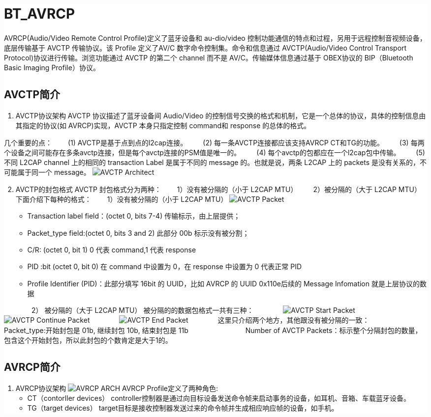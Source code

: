# BT_AVRCP
AVRCP(Audio/Video Remote Control Profile)定义了蓝牙设备和 au-dio/video 控制功能通信的特点和过程，另用于远程控制音视频设备，底层传输基于 AVCTP 传输协议。该 Profile 定义了AV/C 数字命令控制集。命令和信息通过 AVCTP(Audio/Video Control Transport Protocol)协议进行传输。浏览功能通过 AVCTP 的第二个 channel 而不是 AV/C。传输媒体信息通过基于 OBEX协议的 BIP（Bluetooth Basic Imaging Profile）协议。
## AVCTP简介
1. AVCTP协议架构
AVCTP 协议描述了蓝牙设备间 Audio/Video 的控制信号交换的格式和机制，它是一个总体的协议，具体的控制信息由其指定的协议(如 AVRCP)实现，AVCTP 本身只指定控制 command和 response 的总体的格式。

几个重要的点：
&emsp;&emsp;(1)	AVCTP是基于点到点的l2cap连接。
&emsp;&emsp;(2)	每一条AVCTP连接都应该支持AVRCP CT和TG的功能。
&emsp;&emsp;(3)	每两个设备之间可能存在多条avctp连接，但是每个avctp连接的PSM值是唯一的。
&emsp;&emsp;(4)	每个avctp的包都应在一个l2cap包中传输。
&emsp;&emsp;(5)	不同 L2CAP channel 上的相同的 transaction Label 是属于不同的 message 的。也就是说，两条 L2CAP 上的 packets 是没有关系的，不可能属于同一个 message。
![AVCTP Architect](/assets/avctp_arch.png)


2. AVCTP的封包格式
AVCTP 封包格式分为两种：
&emsp;&emsp;1）没有被分隔的（小于 L2CAP MTU）
&emsp;&emsp;2）被分隔的（大于 L2CAP MTU）
下面介绍下每种的格式：
&emsp;&emsp;1）没有被分隔的（小于 L2CAP MTU）
![AVCTP Packet](/assets/avctp_packet.png)
   - Transaction label field：(octet 0, bits 7-4) 传输标示，由上层提供；

   - Packet_type field:(octet 0, bits 3 and 2) 此部分 00b 标示没有被分割；

   - C/R: (octet 0, bit 1) 0 代表 command,1 代表 response

   - PID :bit (octet 0, bit 0) 在 command 中设置为 0，在 response 中设置为 0 代表正常 PID

   - Profile Identifier (PID)：此部分填写 16bit 的 UUID，比如 AVRCP 的 UUID 0x110e后续的 Message Infomation 就是上层协议的数据

&emsp;&emsp;&emsp;&emsp;2）	被分隔的（大于 L2CAP MTU）
被分隔的的数据包格式一共有三种：
&emsp;&emsp;&emsp;&emsp;![AVCTP Start Packet](/assets/avctp_start_packet.png)
&emsp;&emsp;&emsp;&emsp;![AVCTP Continue Packet](/assets/avctp_continue_packet.png)
&emsp;&emsp;&emsp;&emsp;![AVCTP End Packet](/assets/avctp_end_packet.png)
&emsp;&emsp;&emsp;&emsp;这里只介绍两个地方，其他跟没有被分隔的一致：
&emsp;&emsp;&emsp;&emsp;&emsp;&emsp;&emsp;&emsp;Packet_type:开始封包是 01b, 继续封包 10b, 结束封包是 11b
&emsp;&emsp;&emsp;&emsp;&emsp;&emsp;&emsp;&emsp;Number of AVCTP Packets：标示整个分隔封包的数量，包含这个开始封包，所以此封包的个数肯定是大于1的。


## AVRCP简介
1. AVRCP协议架构
![AVRCP ARCH](/assets/avrcp_arch.png)
AVRCP Profile定义了两种角色:
    - CT（contorller devices）
      controller控制器是通过向目标设备发送命令帧来启动事务的设备，如耳机、音箱、车载蓝牙设备。
    - TG（target devices）
      target目标是接收控制器发送过来的命令帧并生成相应响应帧的设备，如手机。
